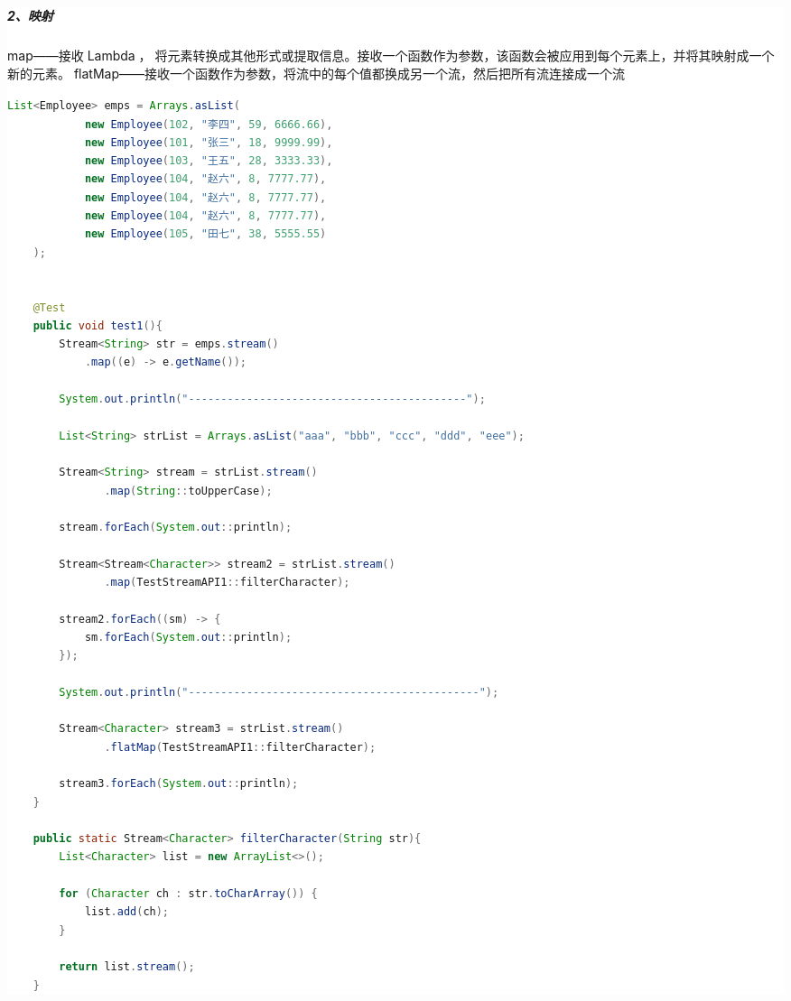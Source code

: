 ##### 2、映射

map——接收 Lambda ， 将元素转换成其他形式或提取信息。接收一个函数作为参数，该函数会被应用到每个元素上，并将其映射成一个新的元素。
flatMap——接收一个函数作为参数，将流中的每个值都换成另一个流，然后把所有流连接成一个流

```java
List<Employee> emps = Arrays.asList(
			new Employee(102, "李四", 59, 6666.66),
			new Employee(101, "张三", 18, 9999.99),
			new Employee(103, "王五", 28, 3333.33),
			new Employee(104, "赵六", 8, 7777.77),
			new Employee(104, "赵六", 8, 7777.77),
			new Employee(104, "赵六", 8, 7777.77),
			new Employee(105, "田七", 38, 5555.55)
	);


	@Test
	public void test1(){
		Stream<String> str = emps.stream()
			.map((e) -> e.getName());

		System.out.println("-------------------------------------------");

		List<String> strList = Arrays.asList("aaa", "bbb", "ccc", "ddd", "eee");

		Stream<String> stream = strList.stream()
			   .map(String::toUpperCase);

		stream.forEach(System.out::println);

		Stream<Stream<Character>> stream2 = strList.stream()
			   .map(TestStreamAPI1::filterCharacter);

		stream2.forEach((sm) -> {
			sm.forEach(System.out::println);
		});

		System.out.println("---------------------------------------------");

		Stream<Character> stream3 = strList.stream()
			   .flatMap(TestStreamAPI1::filterCharacter);

		stream3.forEach(System.out::println);
	}

	public static Stream<Character> filterCharacter(String str){
		List<Character> list = new ArrayList<>();

		for (Character ch : str.toCharArray()) {
			list.add(ch);
		}

		return list.stream();
	}
```

